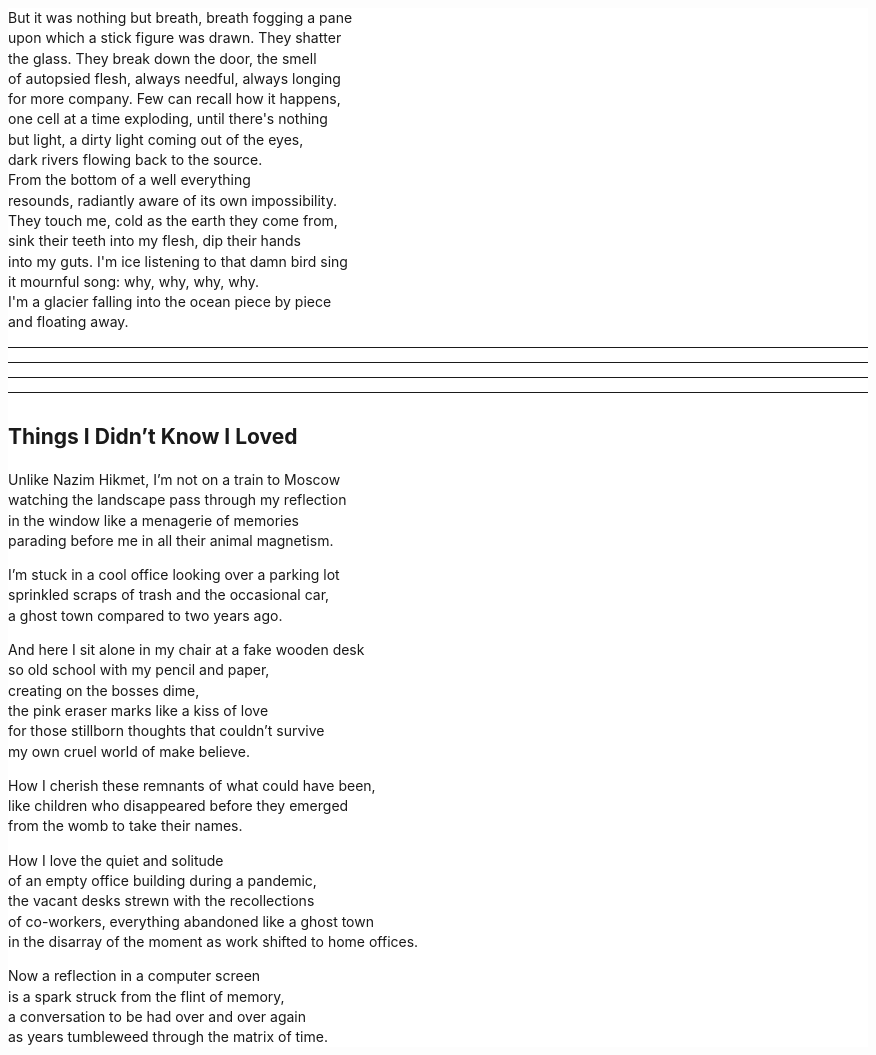 But it was nothing but breath, breath fogging a pane   
upon which a stick figure was drawn.  They shatter  
the glass. They break down the door, the smell  
of autopsied flesh, always needful, always longing  
for more company.  Few can recall how it happens,  
one cell at a time exploding, until there's nothing  
but light, a dirty light coming out of the eyes,  
dark rivers flowing back to the source.  
From the bottom of a well everything   
resounds, radiantly aware of its own impossibility.    
They touch me, cold as the earth they come from,   
sink their teeth into my flesh, dip their hands   
into my guts.  I'm ice listening to that damn bird sing  
it mournful song: why, why, why, why.  
I'm a glacier falling into the ocean piece by piece  
and floating away.  

***
***
***
***

## Things I Didn’t Know I Loved

Unlike Nazim Hikmet, I’m not on a train to Moscow   
watching the landscape pass through my reflection   
in the window like a menagerie of memories   
parading before me in all their animal magnetism.  

I’m stuck in a cool office looking over a parking lot   
sprinkled scraps of trash and the occasional car,  
a ghost town compared to two years ago.  

And here I sit alone in my chair at a fake wooden desk   
so old school with my pencil and paper,   
creating on the bosses dime,  
the pink eraser marks like a kiss of love    
for those stillborn thoughts that couldn’t survive   
my own cruel world of make believe.    

How I cherish these remnants of what could have been,   
like children who disappeared before they emerged   
from the womb to take their names.  
  
How I love the quiet and solitude   
of an empty office building during a pandemic,  
the vacant desks strewn with the recollections   
of co-workers, everything abandoned like a ghost town   
in the disarray of the moment as work shifted to home offices.   
 
Now a reflection in a computer screen  
is a spark struck from the flint of memory,   
a conversation to be had over and over again   
as years tumbleweed through the matrix of time.  

